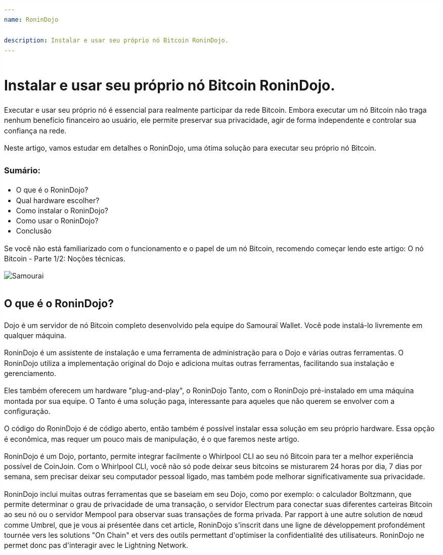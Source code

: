 ```yaml
---
name: RoninDojo

description: Instalar e usar seu próprio nó Bitcoin RoninDojo.
---
```


# Instalar e usar seu próprio nó Bitcoin RoninDojo.

Executar e usar seu próprio nó é essencial para realmente participar da rede Bitcoin. Embora executar um nó Bitcoin não traga nenhum benefício financeiro ao usuário, ele permite preservar sua privacidade, agir de forma independente e controlar sua confiança na rede.

Neste artigo, vamos estudar em detalhes o RoninDojo, uma ótima solução para executar seu próprio nó Bitcoin.

### Sumário:

- O que é o RoninDojo?
- Qual hardware escolher?
- Como instalar o RoninDojo?
- Como usar o RoninDojo?
- Conclusão

Se você não está familiarizado com o funcionamento e o papel de um nó Bitcoin, recomendo começar lendo este artigo: O nó Bitcoin - Parte 1/2: Noções técnicas.

![Samourai](assets/1.png)

## O que é o RoninDojo?

Dojo é um servidor de nó Bitcoin completo desenvolvido pela equipe do Samouraï Wallet. Você pode instalá-lo livremente em qualquer máquina.

RoninDojo é um assistente de instalação e uma ferramenta de administração para o Dojo e várias outras ferramentas. O RoninDojo utiliza a implementação original do Dojo e adiciona muitas outras ferramentas, facilitando sua instalação e gerenciamento.

Eles também oferecem um hardware "plug-and-play", o RoninDojo Tanto, com o RoninDojo pré-instalado em uma máquina montada por sua equipe. O Tanto é uma solução paga, interessante para aqueles que não querem se envolver com a configuração.

O código do RoninDojo é de código aberto, então também é possível instalar essa solução em seu próprio hardware. Essa opção é econômica, mas requer um pouco mais de manipulação, é o que faremos neste artigo.

RoninDojo é um Dojo, portanto, permite integrar facilmente o Whirlpool CLI ao seu nó Bitcoin para ter a melhor experiência possível de CoinJoin. Com o Whirlpool CLI, você não só pode deixar seus bitcoins se misturarem 24 horas por dia, 7 dias por semana, sem precisar deixar seu computador pessoal ligado, mas também pode melhorar significativamente sua privacidade.

RoninDojo inclui muitas outras ferramentas que se baseiam em seu Dojo, como por exemplo: o calculador Boltzmann, que permite determinar o grau de privacidade de uma transação, o servidor Electrum para conectar suas diferentes carteiras Bitcoin ao seu nó ou o servidor Mempool para observar suas transações de forma privada.
Par rapport à une autre solution de nœud comme Umbrel, que je vous ai présentée dans cet article, RoninDojo s'inscrit dans une ligne de développement profondément tournée vers les solutions "On Chain" et vers des outils permettant d'optimiser la confidentialité des utilisateurs. RoninDojo ne permet donc pas d'interagir avec le Lightning Network.

